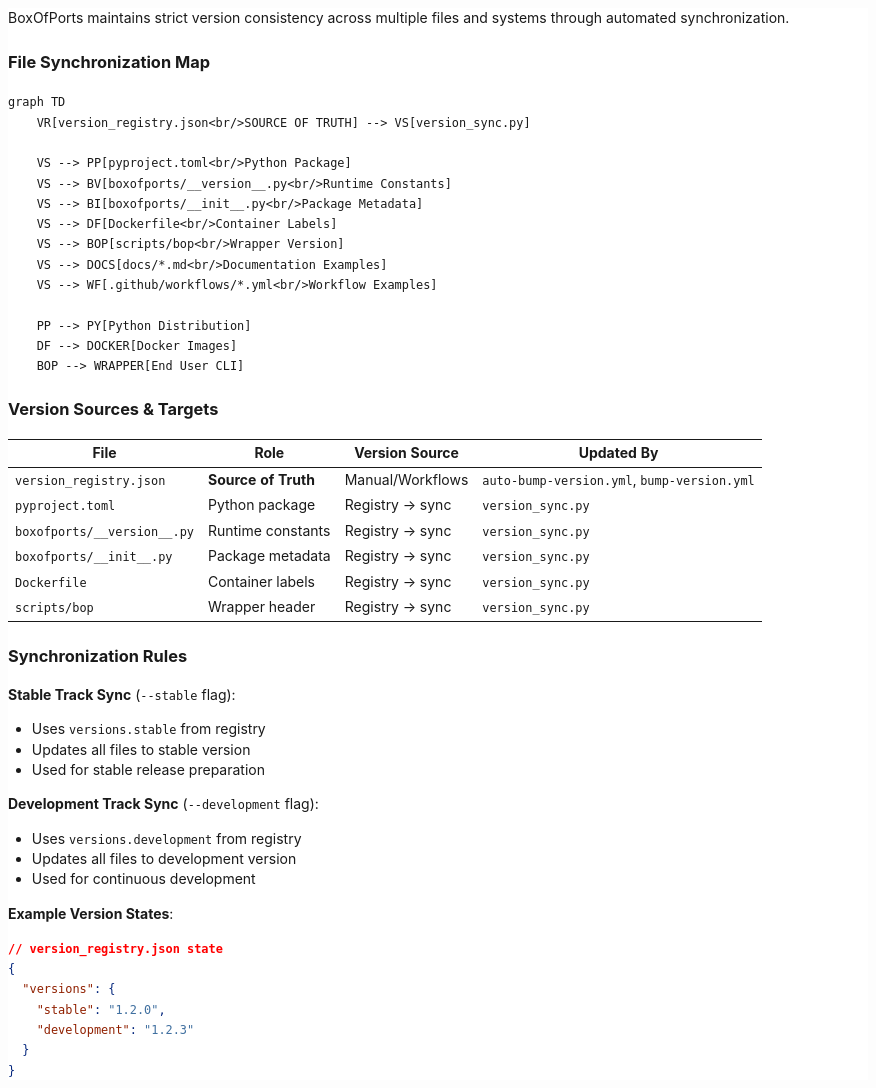 BoxOfPorts maintains strict version consistency across multiple files and systems through automated synchronization.

### File Synchronization Map

```mermaid
graph TD
    VR[version_registry.json<br/>SOURCE OF TRUTH] --> VS[version_sync.py]
    
    VS --> PP[pyproject.toml<br/>Python Package]
    VS --> BV[boxofports/__version__.py<br/>Runtime Constants]  
    VS --> BI[boxofports/__init__.py<br/>Package Metadata]
    VS --> DF[Dockerfile<br/>Container Labels]
    VS --> BOP[scripts/bop<br/>Wrapper Version]
    VS --> DOCS[docs/*.md<br/>Documentation Examples]
    VS --> WF[.github/workflows/*.yml<br/>Workflow Examples]
    
    PP --> PY[Python Distribution]
    DF --> DOCKER[Docker Images]
    BOP --> WRAPPER[End User CLI]
```

### Version Sources & Targets

| File | Role | Version Source | Updated By |
|------|------|----------------|------------|
| `version_registry.json` | **Source of Truth** | Manual/Workflows | `auto-bump-version.yml`, `bump-version.yml` |
| `pyproject.toml` | Python package | Registry → sync | `version_sync.py` |
| `boxofports/__version__.py` | Runtime constants | Registry → sync | `version_sync.py` |
| `boxofports/__init__.py` | Package metadata | Registry → sync | `version_sync.py` |
| `Dockerfile` | Container labels | Registry → sync | `version_sync.py` |
| `scripts/bop` | Wrapper header | Registry → sync | `version_sync.py` |

### Synchronization Rules

**Stable Track Sync** (`--stable` flag):
- Uses `versions.stable` from registry
- Updates all files to stable version
- Used for stable release preparation

**Development Track Sync** (`--development` flag):  
- Uses `versions.development` from registry
- Updates all files to development version
- Used for continuous development

**Example Version States**:

```json
// version_registry.json state
{
  "versions": {
    "stable": "1.2.0",
    "development": "1.2.3"
  }
}
```

